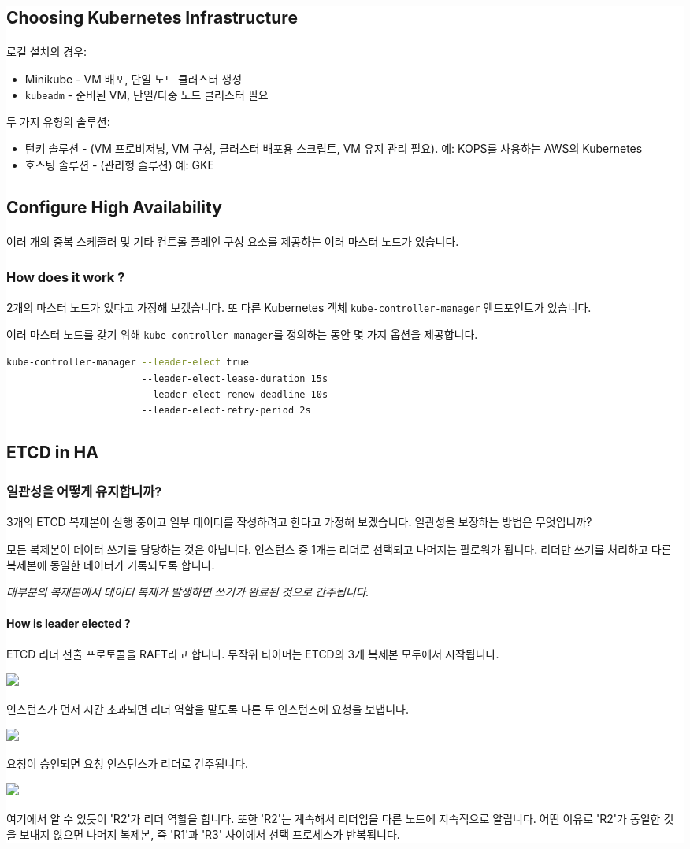 ## Choosing Kubernetes Infrastructure

로컬 설치의 경우:

- Minikube - VM 배포, 단일 노드 클러스터 생성
- `kubeadm` - 준비된 VM, 단일/다중 노드 클러스터 필요

두 가지 유형의 솔루션:

- 턴키 솔루션 - (VM 프로비저닝, VM 구성, 클러스터 배포용 스크립트, VM 유지 관리 필요). 예: KOPS를 사용하는 AWS의 Kubernetes
- 호스팅 솔루션 - (관리형 솔루션) 예: GKE

## Configure High Availability

여러 개의 중복 스케줄러 및 기타 컨트롤 플레인 구성 요소를 제공하는 여러 마스터 노드가 있습니다.

### How does it work ?

2개의 마스터 노드가 있다고 가정해 보겠습니다. 또 다른 Kubernetes 객체 `kube-controller-manager` 엔드포인트가 있습니다.

여러 마스터 노드를 갖기 위해 `kube-controller-manager`를 정의하는 동안 몇 가지 옵션을 제공합니다.

```sh
kube-controller-manager --leader-elect true
						--leader-elect-lease-duration 15s
						--leader-elect-renew-deadline 10s
						--leader-elect-retry-period 2s
```

## ETCD in HA

### 일관성을 어떻게 유지합니까?

3개의 ETCD 복제본이 실행 중이고 일부 데이터를 작성하려고 한다고 가정해 보겠습니다. 일관성을 보장하는 방법은 무엇입니까?

모든 복제본이 데이터 쓰기를 담당하는 것은 아닙니다. 인스턴스 중 1개는 리더로 선택되고 나머지는 팔로워가 됩니다. 리더만 쓰기를 처리하고 다른 복제본에 동일한 데이터가 기록되도록 합니다.

*대부분의 복제본에서 데이터 복제가 발생하면 쓰기가 완료된 것으로 간주됩니다.*

#### How is leader elected ?

ETCD 리더 선출 프로토콜을 RAFT라고 합니다. 무작위 타이머는 ETCD의 3개 복제본 모두에서 시작됩니다.

![](https://github.com/aditya109/learning-k8s/blob/main/assets/etcd-1.svg?raw=true)

인스턴스가 먼저 시간 초과되면 리더 역할을 맡도록 다른 두 인스턴스에 요청을 보냅니다.

![](https://github.com/aditya109/learning-k8s/blob/main/assets/etcd-2.svg?raw=true)

요청이 승인되면 요청 인스턴스가 리더로 간주됩니다.

![](https://github.com/aditya109/learning-k8s/blob/main/assets/etcd-3.svg?raw=true)

여기에서 알 수 있듯이 'R2'가 리더 역할을 합니다. 또한 'R2'는 계속해서 리더임을 다른 노드에 지속적으로 알립니다.
어떤 이유로 'R2'가 동일한 것을 보내지 않으면 나머지 복제본, 즉 'R1'과 'R3' 사이에서 선택 프로세스가 반복됩니다.
